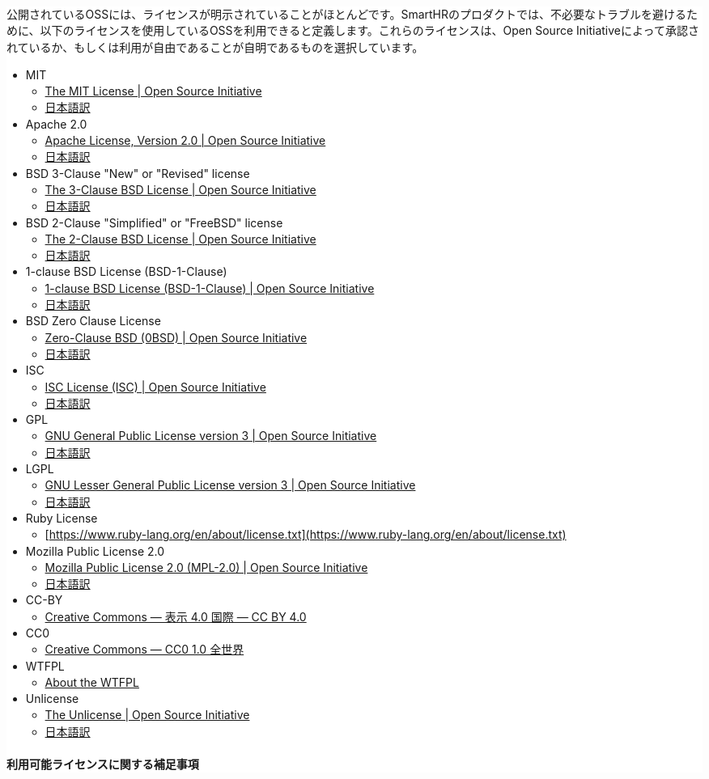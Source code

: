 公開されているOSSには、ライセンスが明示されていることがほとんどです。SmartHRのプロダクトでは、不必要なトラブルを避けるために、以下のライセンスを使用しているOSSを利用できると定義します。これらのライセンスは、Open Source Initiativeによって承認されているか、もしくは利用が自由であることが自明であるものを選択しています。

- MIT
  - [The MIT License | Open Source Initiative](https://opensource.org/licenses/MIT)
  - [日本語訳](https://licenses.opensource.jp/MIT/MIT.html)
- Apache 2.0
  - [Apache License, Version 2.0 | Open Source Initiative](https://opensource.org/licenses/Apache-2.0)
  - [日本語訳](https://licenses.opensource.jp/Apache-2.0/Apache-2.0.html)
- BSD 3-Clause "New" or "Revised" license
  - [The 3-Clause BSD License | Open Source Initiative](https://opensource.org/licenses/BSD-3-Clause)
  - [日本語訳](https://licenses.opensource.jp/BSD-3-Clause/BSD-3-Clause.html)
- BSD 2-Clause "Simplified" or "FreeBSD" license
  - [The 2-Clause BSD License | Open Source Initiative](https://opensource.org/licenses/BSD-2-Clause)
  - [日本語訳](https://licenses.opensource.jp/BSD-2-Clause/BSD-2-Clause.html)
- 1-clause BSD License (BSD-1-Clause)
  - [1-clause BSD License (BSD-1-Clause) | Open Source Initiative](https://opensource.org/licenses/BSD-1-Clause)
  - [日本語訳](https://licenses.opensource.jp/BSD-1-Clause/BSD-1-Clause.html)
- BSD Zero Clause License
  - [Zero-Clause BSD (0BSD) | Open Source Initiative](https://opensource.org/licenses/0BSD)
  - [日本語訳](https://licenses.opensource.jp/0BSD/0BSD.html)
- ISC
  - [ISC License (ISC) | Open Source Initiative](https://opensource.org/licenses/ISC)
  - [日本語訳](https://licenses.opensource.jp/ISC/ISC.html)
- GPL
  - [GNU General Public License version 3 | Open Source Initiative](https://opensource.org/licenses/GPL-3.0)
  - [日本語訳](https://licenses.opensource.jp/GPL-3.0/GPL-3.0.html)
- LGPL
  - [GNU Lesser General Public License version 3 | Open Source Initiative](https://opensource.org/licenses/LGPL-3.0)
  - [日本語訳](https://licenses.opensource.jp/LGPL-3.0/LGPL-3.0.html)
- Ruby License
  - [https://www.ruby-lang.org/en/about/license.txt](https://www.ruby-lang.org/en/about/license.txt)
- Mozilla Public License 2.0
  - [Mozilla Public License 2.0 (MPL-2.0) | Open Source Initiative](https://opensource.org/licenses/MPL-2.0)
  - [日本語訳](https://licenses.opensource.jp/MPL-2.0/MPL-2.0.html)
- CC-BY
  - [Creative Commons — 表示 4.0 国際 — CC BY 4.0](https://creativecommons.org/licenses/by/4.0/deed.ja)
- CC0
  - [Creative Commons — CC0 1.0 全世界](https://creativecommons.org/publicdomain/zero/1.0/deed.ja)
- WTFPL
  - [About the WTFPL](http://www.wtfpl.net/about/)
- Unlicense
  - [The Unlicense | Open Source Initiative](https://opensource.org/licenses/unlicense)
  - [日本語訳](https://licenses.opensource.jp/Unlicense/Unlicense.html)

#### 利用可能ライセンスに関する補足事項
